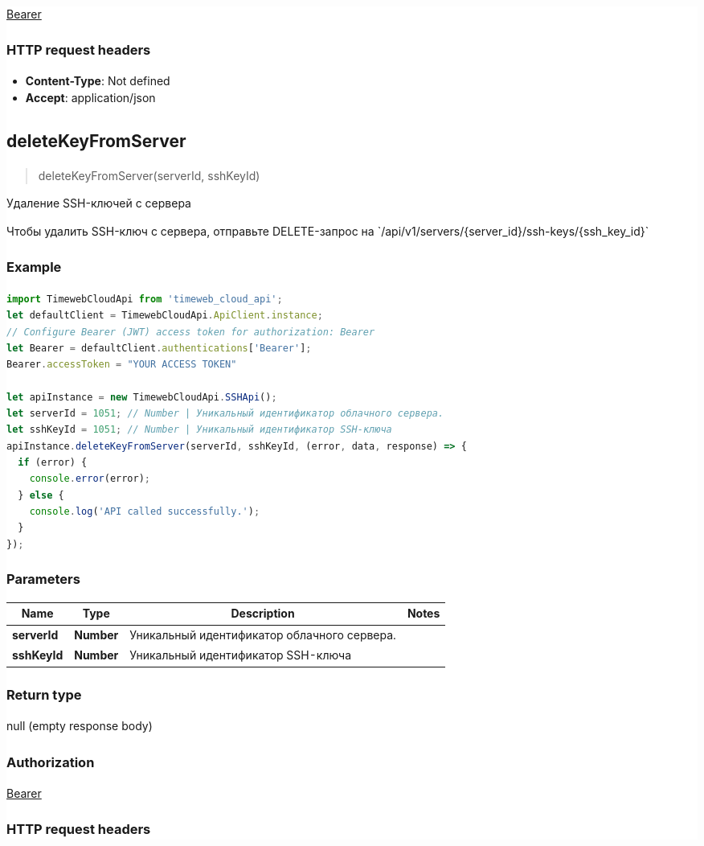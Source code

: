 [Bearer](../README.md#Bearer)

### HTTP request headers

- **Content-Type**: Not defined
- **Accept**: application/json


## deleteKeyFromServer

> deleteKeyFromServer(serverId, sshKeyId)

Удаление SSH-ключей с сервера

Чтобы удалить SSH-ключ с сервера, отправьте DELETE-запрос на &#x60;/api/v1/servers/{server_id}/ssh-keys/{ssh_key_id}&#x60;

### Example

```javascript
import TimewebCloudApi from 'timeweb_cloud_api';
let defaultClient = TimewebCloudApi.ApiClient.instance;
// Configure Bearer (JWT) access token for authorization: Bearer
let Bearer = defaultClient.authentications['Bearer'];
Bearer.accessToken = "YOUR ACCESS TOKEN"

let apiInstance = new TimewebCloudApi.SSHApi();
let serverId = 1051; // Number | Уникальный идентификатор облачного сервера.
let sshKeyId = 1051; // Number | Уникальный идентификатор SSH-ключа
apiInstance.deleteKeyFromServer(serverId, sshKeyId, (error, data, response) => {
  if (error) {
    console.error(error);
  } else {
    console.log('API called successfully.');
  }
});
```

### Parameters


Name | Type | Description  | Notes
------------- | ------------- | ------------- | -------------
 **serverId** | **Number**| Уникальный идентификатор облачного сервера. | 
 **sshKeyId** | **Number**| Уникальный идентификатор SSH-ключа | 

### Return type

null (empty response body)

### Authorization

[Bearer](../README.md#Bearer)

### HTTP request headers
